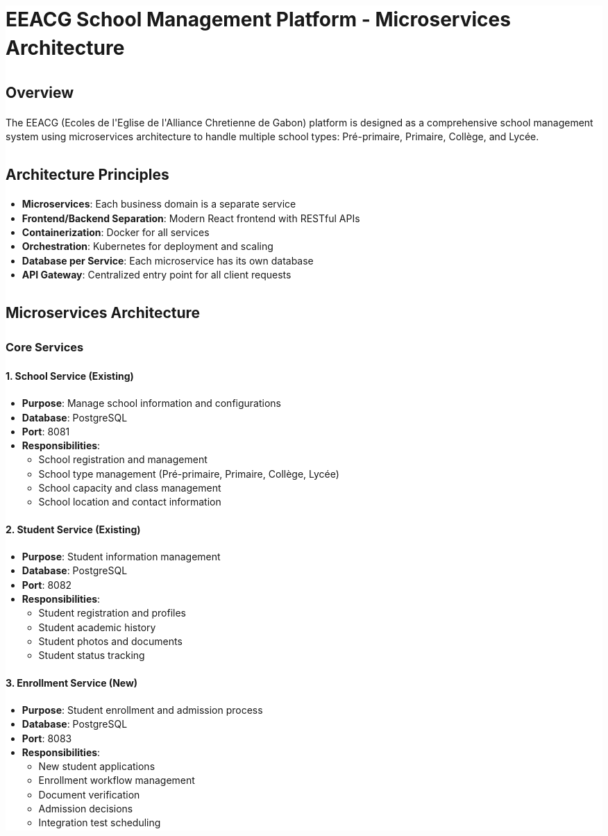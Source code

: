 # EEACG School Management Platform - Microservices Architecture

## Overview
The EEACG (Ecoles de l'Eglise de l'Alliance Chretienne de Gabon) platform is designed as a comprehensive school management system using microservices architecture to handle multiple school types: Pré-primaire, Primaire, Collège, and Lycée.

## Architecture Principles
- **Microservices**: Each business domain is a separate service
- **Frontend/Backend Separation**: Modern React frontend with RESTful APIs
- **Containerization**: Docker for all services
- **Orchestration**: Kubernetes for deployment and scaling
- **Database per Service**: Each microservice has its own database
- **API Gateway**: Centralized entry point for all client requests

## Microservices Architecture

### Core Services

#### 1. **School Service** (Existing)
- **Purpose**: Manage school information and configurations
- **Database**: PostgreSQL
- **Port**: 8081
- **Responsibilities**:
  - School registration and management
  - School type management (Pré-primaire, Primaire, Collège, Lycée)
  - School capacity and class management
  - School location and contact information

#### 2. **Student Service** (Existing)
- **Purpose**: Student information management
- **Database**: PostgreSQL
- **Port**: 8082
- **Responsibilities**:
  - Student registration and profiles
  - Student academic history
  - Student photos and documents
  - Student status tracking

#### 3. **Enrollment Service** (New)
- **Purpose**: Student enrollment and admission process
- **Database**: PostgreSQL
- **Port**: 8083
- **Responsibilities**:
  - New student applications
  - Enrollment workflow management
  - Document verification
  - Admission decisions
  - Integration test scheduling
